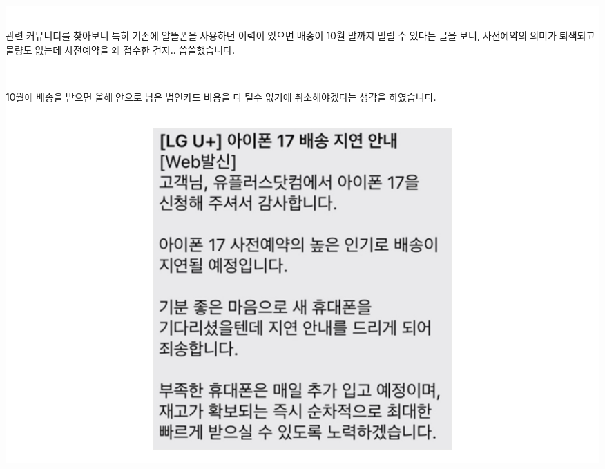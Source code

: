 <br />

관련 커뮤니티를 찾아보니 특히 기존에 알뜰폰을 사용하던 이력이 있으면 배송이 10월 말까지 밀릴 수 있다는 글을 보니, 사전예약의 의미가 퇴색되고 물량도 없는데 사전예약을 왜 접수한 건지.. 씁쓸했습니다.

<br />

10월에 배송을 받으면 올해 안으로 남은 법인카드 비용을 다 털수 없기에 취소해야겠다는 생각을 하였습니다.

<br />
<img src="https://github.com/KoEonYack/Tistory-Coveant/blob/master/Article/Note/%EC%95%84%EC%9D%B4%ED%8F%B0_%EC%97%90%EC%96%B4_%EC%82%AC%EC%A0%84%EC%98%88%EC%95%BD/img/cafe2.jpg?raw=true" align="center" style="display: block; margin: 0px auto; display: block; height: auto; border:1px solid #eaeaea; padding: 0px;" width="50%" >
<br />

